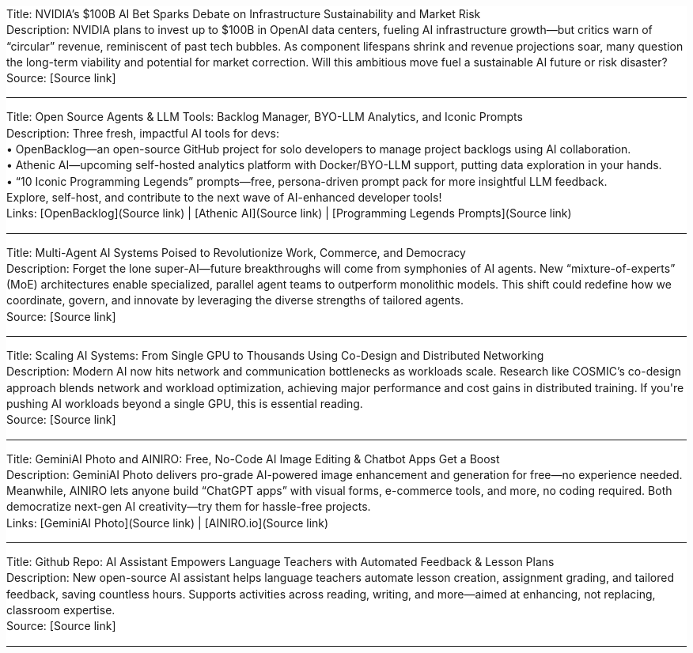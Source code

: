 Title: NVIDIA’s $100B AI Bet Sparks Debate on Infrastructure Sustainability and Market Risk  
Description: NVIDIA plans to invest up to $100B in OpenAI data centers, fueling AI infrastructure growth—but critics warn of “circular” revenue, reminiscent of past tech bubbles. As component lifespans shrink and revenue projections soar, many question the long-term viability and potential for market correction. Will this ambitious move fuel a sustainable AI future or risk disaster?  
Source: [Source link]

---

Title: Open Source Agents & LLM Tools: Backlog Manager, BYO-LLM Analytics, and Iconic Prompts  
Description: Three fresh, impactful AI tools for devs:  
• OpenBacklog—an open-source GitHub project for solo developers to manage project backlogs using AI collaboration.  
• Athenic AI—upcoming self-hosted analytics platform with Docker/BYO-LLM support, putting data exploration in your hands.  
• “10 Iconic Programming Legends” prompts—free, persona-driven prompt pack for more insightful LLM feedback.  
Explore, self-host, and contribute to the next wave of AI-enhanced developer tools!  
Links: [OpenBacklog](Source link) | [Athenic AI](Source link) | [Programming Legends Prompts](Source link)

---

Title: Multi-Agent AI Systems Poised to Revolutionize Work, Commerce, and Democracy  
Description: Forget the lone super-AI—future breakthroughs will come from symphonies of AI agents. New “mixture-of-experts” (MoE) architectures enable specialized, parallel agent teams to outperform monolithic models. This shift could redefine how we coordinate, govern, and innovate by leveraging the diverse strengths of tailored agents.  
Source: [Source link]

---

Title: Scaling AI Systems: From Single GPU to Thousands Using Co-Design and Distributed Networking  
Description: Modern AI now hits network and communication bottlenecks as workloads scale. Research like COSMIC’s co-design approach blends network and workload optimization, achieving major performance and cost gains in distributed training. If you're pushing AI workloads beyond a single GPU, this is essential reading.  
Source: [Source link]

---

Title: GeminiAI Photo and AINIRO: Free, No-Code AI Image Editing & Chatbot Apps Get a Boost  
Description: GeminiAI Photo delivers pro-grade AI-powered image enhancement and generation for free—no experience needed. Meanwhile, AINIRO lets anyone build “ChatGPT apps” with visual forms, e-commerce tools, and more, no coding required. Both democratize next-gen AI creativity—try them for hassle-free projects.  
Links: [GeminiAI Photo](Source link) | [AINIRO.io](Source link)

---

Title: Github Repo: AI Assistant Empowers Language Teachers with Automated Feedback & Lesson Plans  
Description: New open-source AI assistant helps language teachers automate lesson creation, assignment grading, and tailored feedback, saving countless hours. Supports activities across reading, writing, and more—aimed at enhancing, not replacing, classroom expertise.  
Source: [Source link]

---